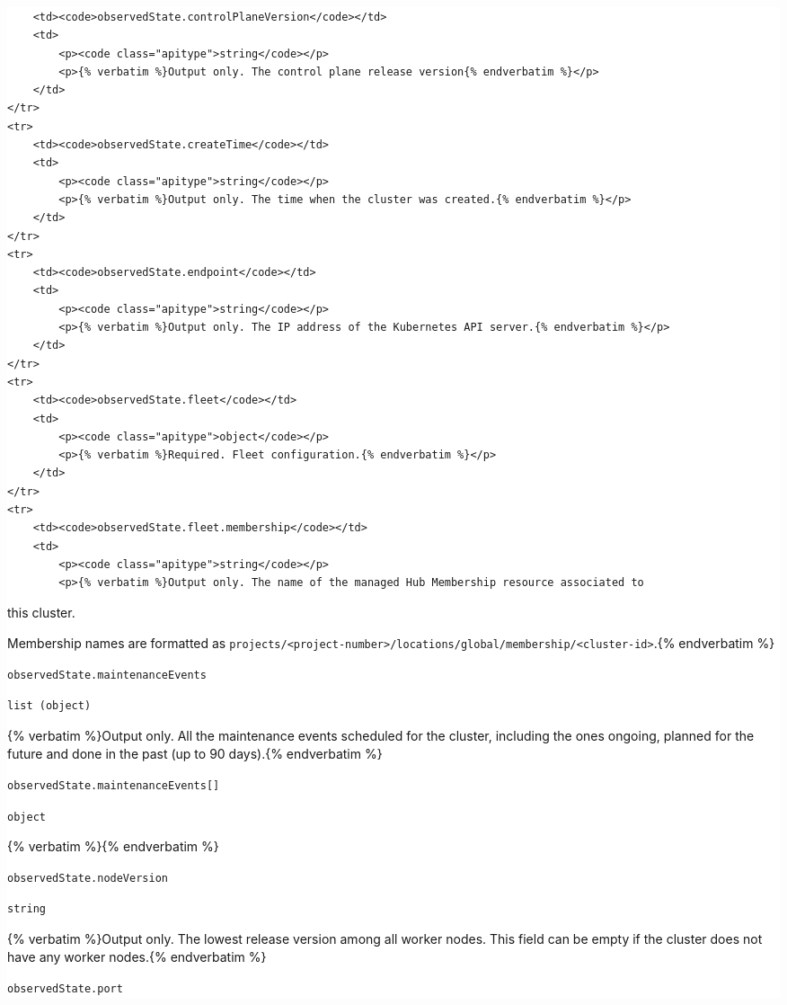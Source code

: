         <td><code>observedState.controlPlaneVersion</code></td>
        <td>
            <p><code class="apitype">string</code></p>
            <p>{% verbatim %}Output only. The control plane release version{% endverbatim %}</p>
        </td>
    </tr>
    <tr>
        <td><code>observedState.createTime</code></td>
        <td>
            <p><code class="apitype">string</code></p>
            <p>{% verbatim %}Output only. The time when the cluster was created.{% endverbatim %}</p>
        </td>
    </tr>
    <tr>
        <td><code>observedState.endpoint</code></td>
        <td>
            <p><code class="apitype">string</code></p>
            <p>{% verbatim %}Output only. The IP address of the Kubernetes API server.{% endverbatim %}</p>
        </td>
    </tr>
    <tr>
        <td><code>observedState.fleet</code></td>
        <td>
            <p><code class="apitype">object</code></p>
            <p>{% verbatim %}Required. Fleet configuration.{% endverbatim %}</p>
        </td>
    </tr>
    <tr>
        <td><code>observedState.fleet.membership</code></td>
        <td>
            <p><code class="apitype">string</code></p>
            <p>{% verbatim %}Output only. The name of the managed Hub Membership resource associated to
 this cluster.

 Membership names are formatted as
 `projects/<project-number>/locations/global/membership/<cluster-id>`.{% endverbatim %}</p>
        </td>
    </tr>
    <tr>
        <td><code>observedState.maintenanceEvents</code></td>
        <td>
            <p><code class="apitype">list (object)</code></p>
            <p>{% verbatim %}Output only. All the maintenance events scheduled for the cluster, including the ones ongoing, planned for the future and done in the past (up to 90 days).{% endverbatim %}</p>
        </td>
    </tr>
    <tr>
        <td><code>observedState.maintenanceEvents[]</code></td>
        <td>
            <p><code class="apitype">object</code></p>
            <p>{% verbatim %}{% endverbatim %}</p>
        </td>
    </tr>
    <tr>
        <td><code>observedState.nodeVersion</code></td>
        <td>
            <p><code class="apitype">string</code></p>
            <p>{% verbatim %}Output only. The lowest release version among all worker nodes. This field can be empty if the cluster does not have any worker nodes.{% endverbatim %}</p>
        </td>
    </tr>
    <tr>
        <td><code>observedState.port</code></td>
        <td>
